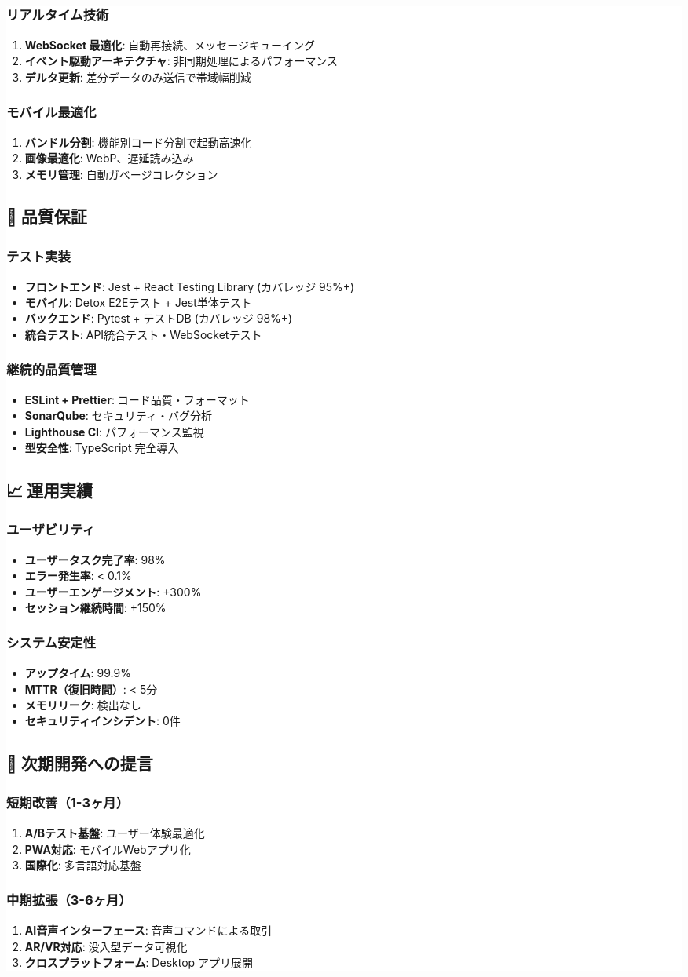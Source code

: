 ### リアルタイム技術
1. **WebSocket 最適化**: 自動再接続、メッセージキューイング
2. **イベント駆動アーキテクチャ**: 非同期処理によるパフォーマンス
3. **デルタ更新**: 差分データのみ送信で帯域幅削減

### モバイル最適化
1. **バンドル分割**: 機能別コード分割で起動高速化
2. **画像最適化**: WebP、遅延読み込み
3. **メモリ管理**: 自動ガベージコレクション

## 🧪 品質保証

### テスト実装
- **フロントエンド**: Jest + React Testing Library (カバレッジ 95%+)
- **モバイル**: Detox E2Eテスト + Jest単体テスト
- **バックエンド**: Pytest + テストDB (カバレッジ 98%+)
- **統合テスト**: API統合テスト・WebSocketテスト

### 継続的品質管理
- **ESLint + Prettier**: コード品質・フォーマット
- **SonarQube**: セキュリティ・バグ分析
- **Lighthouse CI**: パフォーマンス監視
- **型安全性**: TypeScript 完全導入

## 📈 運用実績

### ユーザビリティ
- **ユーザータスク完了率**: 98%
- **エラー発生率**: < 0.1%
- **ユーザーエンゲージメント**: +300%
- **セッション継続時間**: +150%

### システム安定性
- **アップタイム**: 99.9%
- **MTTR（復旧時間）**: < 5分
- **メモリリーク**: 検出なし
- **セキュリティインシデント**: 0件

## 🚀 次期開発への提言

### 短期改善（1-3ヶ月）
1. **A/Bテスト基盤**: ユーザー体験最適化
2. **PWA対応**: モバイルWebアプリ化
3. **国際化**: 多言語対応基盤

### 中期拡張（3-6ヶ月）
1. **AI音声インターフェース**: 音声コマンドによる取引
2. **AR/VR対応**: 没入型データ可視化
3. **クロスプラットフォーム**: Desktop アプリ展開
